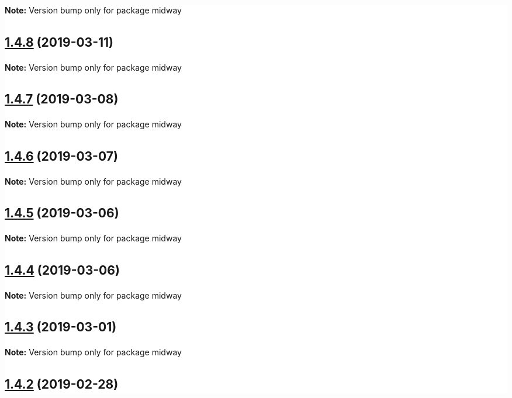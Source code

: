 **Note:** Version bump only for package midway





## [1.4.8](https://github.com/midwayjs/midway/compare/v1.4.7...v1.4.8) (2019-03-11)

**Note:** Version bump only for package midway





## [1.4.7](https://github.com/midwayjs/midway/compare/v1.4.6...v1.4.7) (2019-03-08)

**Note:** Version bump only for package midway





## [1.4.6](https://github.com/midwayjs/midway/compare/v1.4.5...v1.4.6) (2019-03-07)

**Note:** Version bump only for package midway





## [1.4.5](https://github.com/midwayjs/midway/compare/v1.4.4...v1.4.5) (2019-03-06)

**Note:** Version bump only for package midway





## [1.4.4](https://github.com/midwayjs/midway/compare/v1.4.3...v1.4.4) (2019-03-06)

**Note:** Version bump only for package midway





## [1.4.3](https://github.com/midwayjs/midway/compare/v1.4.2...v1.4.3) (2019-03-01)

**Note:** Version bump only for package midway





## [1.4.2](https://github.com/midwayjs/midway/compare/v1.4.1...v1.4.2) (2019-02-28)
